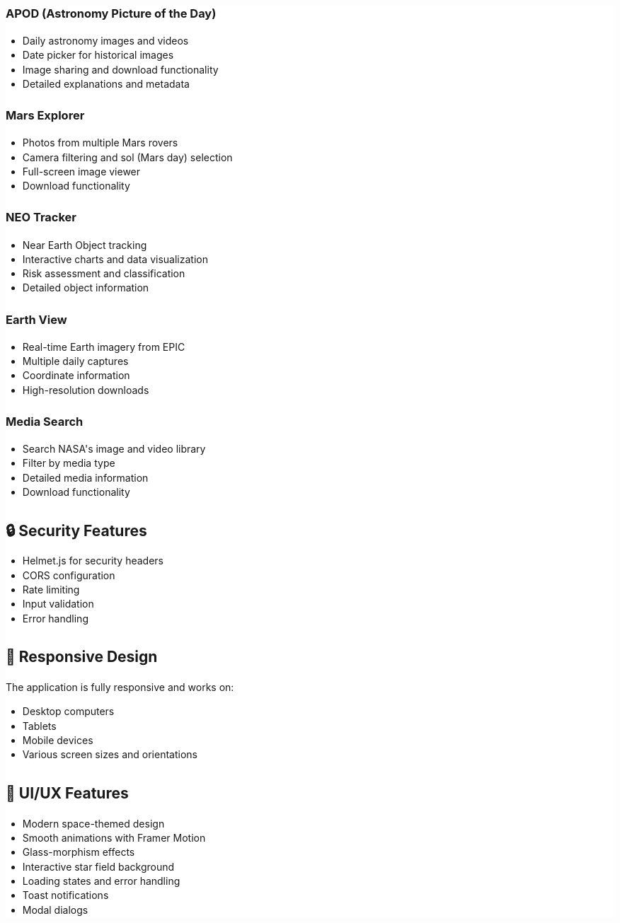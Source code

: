 ### APOD (Astronomy Picture of the Day)
- Daily astronomy images and videos
- Date picker for historical images
- Image sharing and download functionality
- Detailed explanations and metadata

### Mars Explorer
- Photos from multiple Mars rovers
- Camera filtering and sol (Mars day) selection
- Full-screen image viewer
- Download functionality

### NEO Tracker
- Near Earth Object tracking
- Interactive charts and data visualization
- Risk assessment and classification
- Detailed object information

### Earth View
- Real-time Earth imagery from EPIC
- Multiple daily captures
- Coordinate information
- High-resolution downloads

### Media Search
- Search NASA's image and video library
- Filter by media type
- Detailed media information
- Download functionality

## 🔒 Security Features

- Helmet.js for security headers
- CORS configuration
- Rate limiting
- Input validation
- Error handling

## 📱 Responsive Design

The application is fully responsive and works on:
- Desktop computers
- Tablets
- Mobile devices
- Various screen sizes and orientations

## 🎨 UI/UX Features

- Modern space-themed design
- Smooth animations with Framer Motion
- Glass-morphism effects
- Interactive star field background
- Loading states and error handling
- Toast notifications
- Modal dialogs
